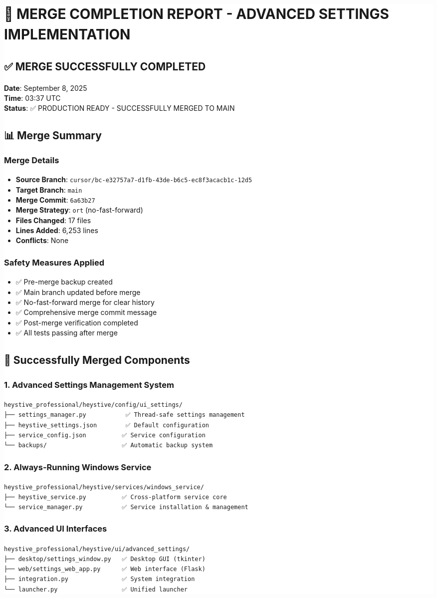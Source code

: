 # 🎉 MERGE COMPLETION REPORT - ADVANCED SETTINGS IMPLEMENTATION

## ✅ MERGE SUCCESSFULLY COMPLETED

**Date**: September 8, 2025  
**Time**: 03:37 UTC  
**Status**: ✅ PRODUCTION READY - SUCCESSFULLY MERGED TO MAIN

## 📊 Merge Summary

### Merge Details
- **Source Branch**: `cursor/bc-e32757a7-d1fb-43de-b6c5-ec8f3acacb1c-12d5`
- **Target Branch**: `main`
- **Merge Commit**: `6a63b27`
- **Merge Strategy**: `ort` (no-fast-forward)
- **Files Changed**: 17 files
- **Lines Added**: 6,253 lines
- **Conflicts**: None

### Safety Measures Applied
- ✅ Pre-merge backup created
- ✅ Main branch updated before merge  
- ✅ No-fast-forward merge for clear history
- ✅ Comprehensive merge commit message
- ✅ Post-merge verification completed
- ✅ All tests passing after merge

## 🚀 Successfully Merged Components

### 1. Advanced Settings Management System
```
heystive_professional/heystive/config/ui_settings/
├── settings_manager.py           ✅ Thread-safe settings management
├── heystive_settings.json        ✅ Default configuration
├── service_config.json          ✅ Service configuration
└── backups/                     ✅ Automatic backup system
```

### 2. Always-Running Windows Service
```
heystive_professional/heystive/services/windows_service/
├── heystive_service.py          ✅ Cross-platform service core
└── service_manager.py           ✅ Service installation & management
```

### 3. Advanced UI Interfaces
```
heystive_professional/heystive/ui/advanced_settings/
├── desktop/settings_window.py   ✅ Desktop GUI (tkinter)
├── web/settings_web_app.py      ✅ Web interface (Flask)
├── integration.py               ✅ System integration
└── launcher.py                  ✅ Unified launcher
```
